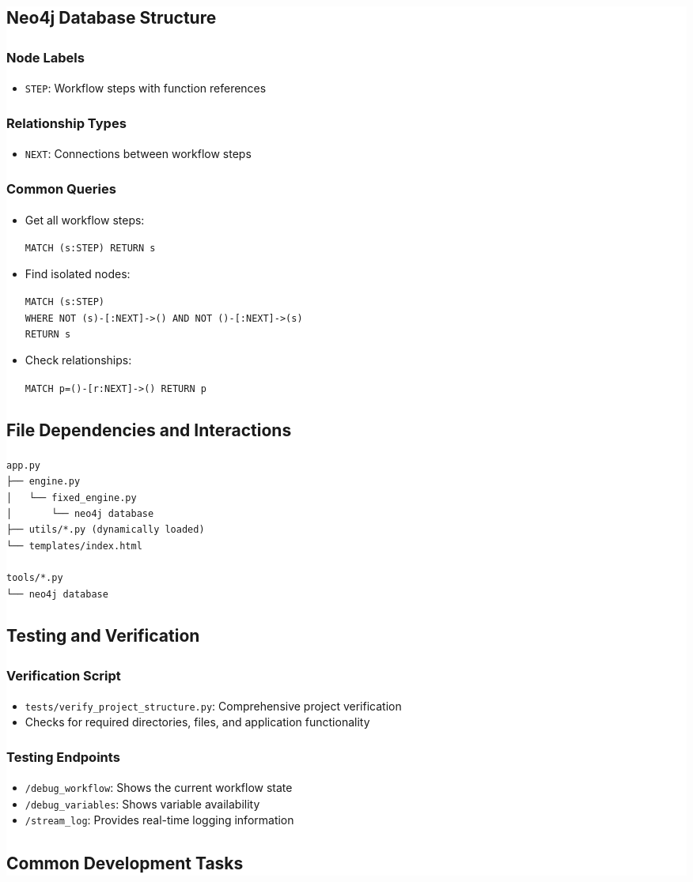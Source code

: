 ## Neo4j Database Structure

### Node Labels
- `STEP`: Workflow steps with function references

### Relationship Types
- `NEXT`: Connections between workflow steps

### Common Queries
- Get all workflow steps:
  ```cypher
  MATCH (s:STEP) RETURN s
  ```
- Find isolated nodes:
  ```cypher
  MATCH (s:STEP) 
  WHERE NOT (s)-[:NEXT]->() AND NOT ()-[:NEXT]->(s)
  RETURN s
  ```
- Check relationships:
  ```cypher
  MATCH p=()-[r:NEXT]->() RETURN p
  ```

## File Dependencies and Interactions

```
app.py
├── engine.py
│   └── fixed_engine.py
│       └── neo4j database
├── utils/*.py (dynamically loaded)
└── templates/index.html

tools/*.py
└── neo4j database
```

## Testing and Verification

### Verification Script
- `tests/verify_project_structure.py`: Comprehensive project verification
- Checks for required directories, files, and application functionality

### Testing Endpoints
- `/debug_workflow`: Shows the current workflow state
- `/debug_variables`: Shows variable availability
- `/stream_log`: Provides real-time logging information

## Common Development Tasks
